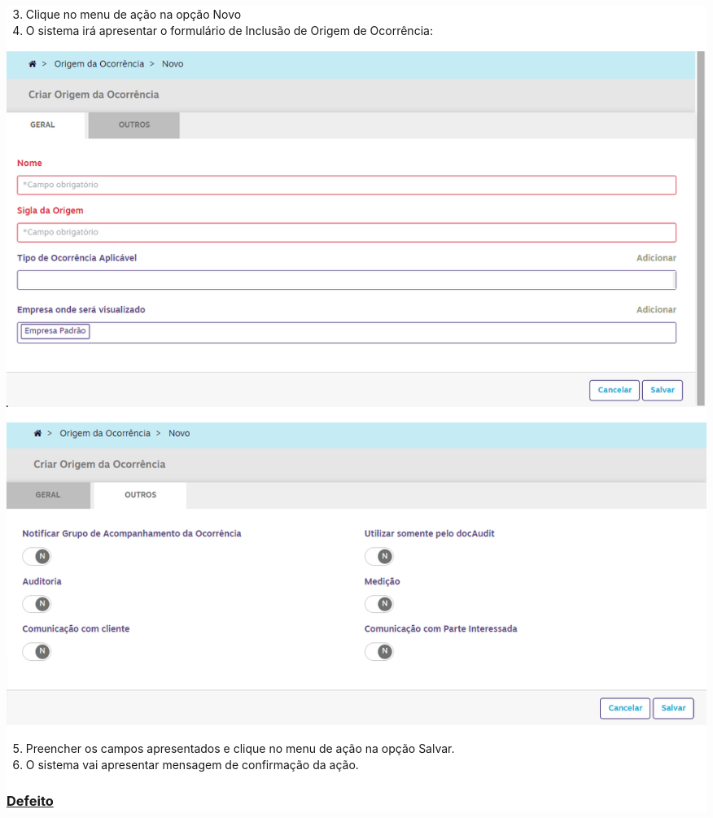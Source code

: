 3) Clique no menu de ação na opção Novo
4) O sistema irá apresentar o formulário de Inclusão de Origem de Ocorrência:

![](../assets/docaction/ACTCP-0026.png)

![](../assets/docaction/ACTCP-0027.png)

5) Preencher os campos apresentados e clique no menu de ação na opção Salvar.
6) O sistema vai apresentar mensagem de confirmação da ação.

### [Defeito](#defeito)
